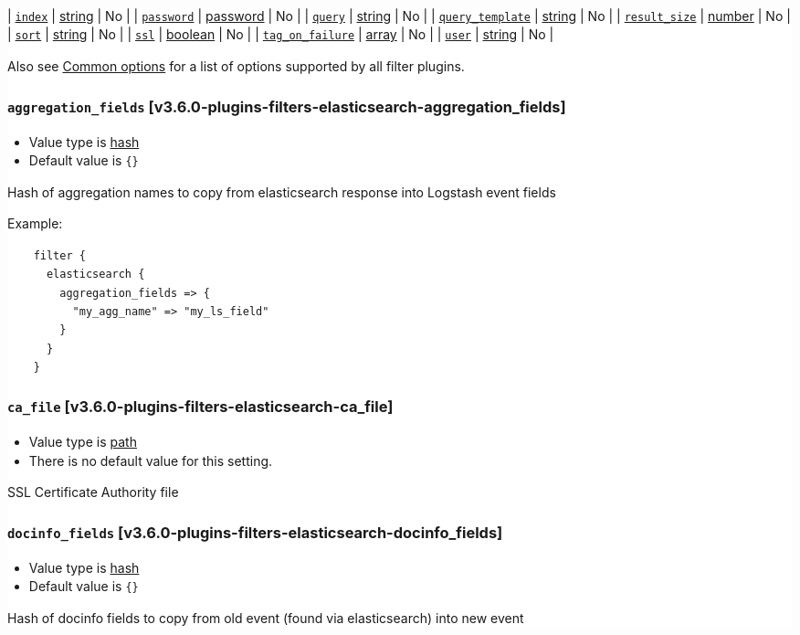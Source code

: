 | [`index`](v3-6-0-plugins-filters-elasticsearch.md#v3.6.0-plugins-filters-elasticsearch-index) | [string](/lsr/value-types.md#string) | No |
| [`password`](v3-6-0-plugins-filters-elasticsearch.md#v3.6.0-plugins-filters-elasticsearch-password) | [password](/lsr/value-types.md#password) | No |
| [`query`](v3-6-0-plugins-filters-elasticsearch.md#v3.6.0-plugins-filters-elasticsearch-query) | [string](/lsr/value-types.md#string) | No |
| [`query_template`](v3-6-0-plugins-filters-elasticsearch.md#v3.6.0-plugins-filters-elasticsearch-query_template) | [string](/lsr/value-types.md#string) | No |
| [`result_size`](v3-6-0-plugins-filters-elasticsearch.md#v3.6.0-plugins-filters-elasticsearch-result_size) | [number](/lsr/value-types.md#number) | No |
| [`sort`](v3-6-0-plugins-filters-elasticsearch.md#v3.6.0-plugins-filters-elasticsearch-sort) | [string](/lsr/value-types.md#string) | No |
| [`ssl`](v3-6-0-plugins-filters-elasticsearch.md#v3.6.0-plugins-filters-elasticsearch-ssl) | [boolean](/lsr/value-types.md#boolean) | No |
| [`tag_on_failure`](v3-6-0-plugins-filters-elasticsearch.md#v3.6.0-plugins-filters-elasticsearch-tag_on_failure) | [array](/lsr/value-types.md#array) | No |
| [`user`](v3-6-0-plugins-filters-elasticsearch.md#v3.6.0-plugins-filters-elasticsearch-user) | [string](/lsr/value-types.md#string) | No |

Also see [Common options](v3-6-0-plugins-filters-elasticsearch.md#v3.6.0-plugins-filters-elasticsearch-common-options) for a list of options supported by all filter plugins.

### `aggregation_fields` [v3.6.0-plugins-filters-elasticsearch-aggregation_fields]

* Value type is [hash](/lsr/value-types.md#hash)
* Default value is `{}`

Hash of aggregation names to copy from elasticsearch response into Logstash event fields

Example:

```
    filter {
      elasticsearch {
        aggregation_fields => {
          "my_agg_name" => "my_ls_field"
        }
      }
    }
```

### `ca_file` [v3.6.0-plugins-filters-elasticsearch-ca_file]

* Value type is [path](/lsr/value-types.md#path)
* There is no default value for this setting.

SSL Certificate Authority file

### `docinfo_fields` [v3.6.0-plugins-filters-elasticsearch-docinfo_fields]

* Value type is [hash](/lsr/value-types.md#hash)
* Default value is `{}`

Hash of docinfo fields to copy from old event (found via elasticsearch) into new event
